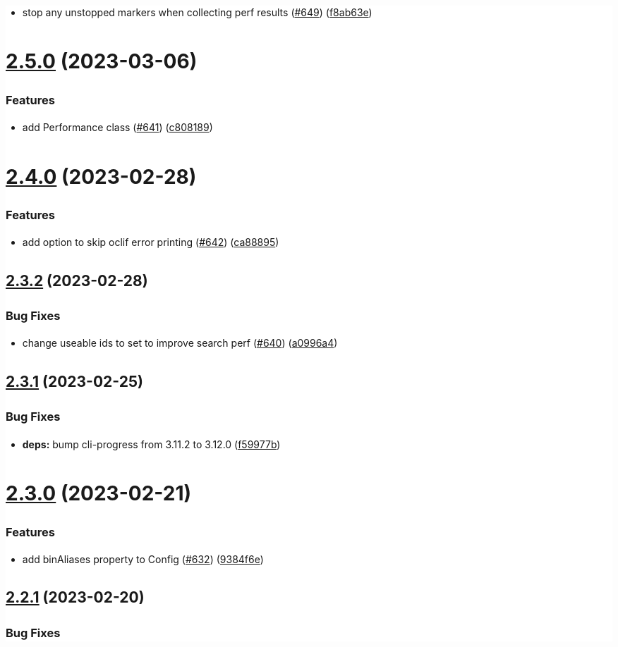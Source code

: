 - stop any unstopped markers when collecting perf results ([#649](https://github.com/oclif/core/issues/649)) ([f8ab63e](https://github.com/oclif/core/commit/f8ab63e7b0efbda7454bb34e7ab5471f50cec6cf))

# [2.5.0](https://github.com/oclif/core/compare/2.4.0...2.5.0) (2023-03-06)

### Features

- add Performance class ([#641](https://github.com/oclif/core/issues/641)) ([c808189](https://github.com/oclif/core/commit/c8081890bcd73b382ba2eb03ae13ad6cfd6b1f17))

# [2.4.0](https://github.com/oclif/core/compare/2.3.2...2.4.0) (2023-02-28)

### Features

- add option to skip oclif error printing ([#642](https://github.com/oclif/core/issues/642)) ([ca88895](https://github.com/oclif/core/commit/ca88895bcfdca2d1c1ae5eda6e879ae6b1ac4122))

## [2.3.2](https://github.com/oclif/core/compare/2.3.1...2.3.2) (2023-02-28)

### Bug Fixes

- change useable ids to set to improve search perf ([#640](https://github.com/oclif/core/issues/640)) ([a0996a4](https://github.com/oclif/core/commit/a0996a4b3b5b1d69f2bb343c1c1ed2eef9e298b4))

## [2.3.1](https://github.com/oclif/core/compare/2.3.0...2.3.1) (2023-02-25)

### Bug Fixes

- **deps:** bump cli-progress from 3.11.2 to 3.12.0 ([f59977b](https://github.com/oclif/core/commit/f59977b4c5cf2281e71b0706aadda8403dabf0ce))

# [2.3.0](https://github.com/oclif/core/compare/2.2.1...2.3.0) (2023-02-21)

### Features

- add binAliases property to Config ([#632](https://github.com/oclif/core/issues/632)) ([9384f6e](https://github.com/oclif/core/commit/9384f6e6969765b45e5e2ed61dc45cf341af6182))

## [2.2.1](https://github.com/oclif/core/compare/2.2.0...2.2.1) (2023-02-20)

### Bug Fixes
